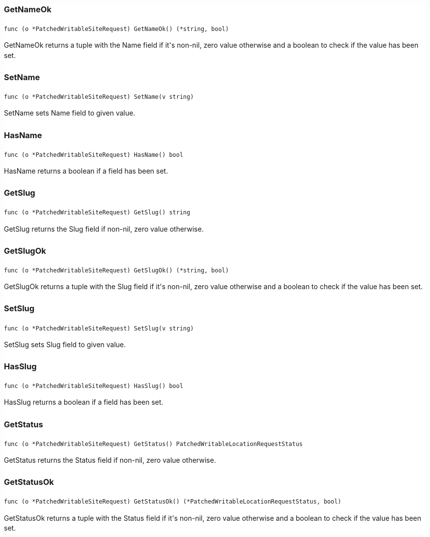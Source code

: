 ### GetNameOk

`func (o *PatchedWritableSiteRequest) GetNameOk() (*string, bool)`

GetNameOk returns a tuple with the Name field if it's non-nil, zero value otherwise
and a boolean to check if the value has been set.

### SetName

`func (o *PatchedWritableSiteRequest) SetName(v string)`

SetName sets Name field to given value.

### HasName

`func (o *PatchedWritableSiteRequest) HasName() bool`

HasName returns a boolean if a field has been set.

### GetSlug

`func (o *PatchedWritableSiteRequest) GetSlug() string`

GetSlug returns the Slug field if non-nil, zero value otherwise.

### GetSlugOk

`func (o *PatchedWritableSiteRequest) GetSlugOk() (*string, bool)`

GetSlugOk returns a tuple with the Slug field if it's non-nil, zero value otherwise
and a boolean to check if the value has been set.

### SetSlug

`func (o *PatchedWritableSiteRequest) SetSlug(v string)`

SetSlug sets Slug field to given value.

### HasSlug

`func (o *PatchedWritableSiteRequest) HasSlug() bool`

HasSlug returns a boolean if a field has been set.

### GetStatus

`func (o *PatchedWritableSiteRequest) GetStatus() PatchedWritableLocationRequestStatus`

GetStatus returns the Status field if non-nil, zero value otherwise.

### GetStatusOk

`func (o *PatchedWritableSiteRequest) GetStatusOk() (*PatchedWritableLocationRequestStatus, bool)`

GetStatusOk returns a tuple with the Status field if it's non-nil, zero value otherwise
and a boolean to check if the value has been set.
